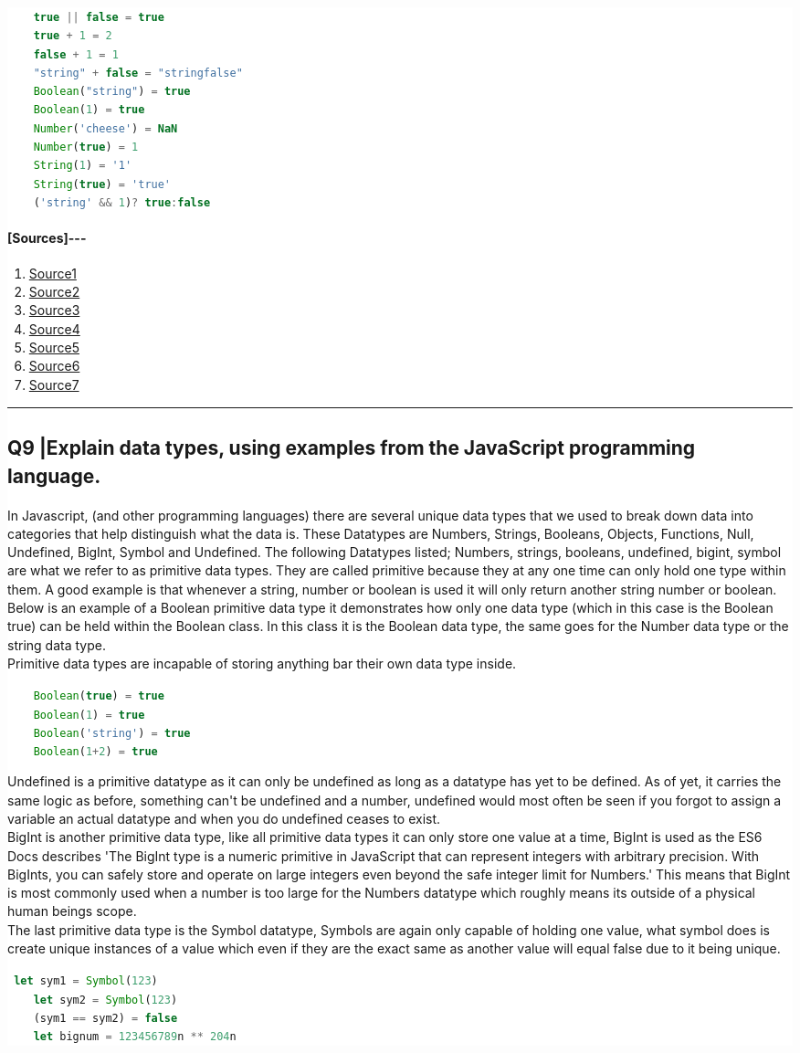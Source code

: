 ```js 
    true || false = true   
    true + 1 = 2
    false + 1 = 1
    "string" + false = "stringfalse"
    Boolean("string") = true 
    Boolean(1) = true
    Number('cheese') = NaN
    Number(true) = 1 
    String(1) = '1'
    String(true) = 'true'
    ('string' && 1)? true:false 
``` 

#### [Sources]---
1. [Source1](https://levelup.gitconnected.com/javascript-the-weird-parts-part-i-data-types-type-coercion-pbr-3ecc751ad62)
2. [Source2](https://www.freecodecamp.org/news/js-type-coercion-explained-27ba3d9a2839/#:~:text=Type%20coercion%20is%20the%20process,Symbol%20(added%20in%20ES6).)
3. [Source3](https://en.wikipedia.org/wiki/Type_conversion#C-like_languages)
4. [Source4](https://medium.com/developers-arena/type-coercion-in-javascript-c973b369b272)
5. [Source5](https://medium.com/front-end-weekly/implicit-coercion-in-javascript-5077ad5510d)
6. [Source6](https://codeburst.io/javascript-essentials-types-data-structures-3ac039f9877b)
7. [Source7](https://levelup.gitconnected.com/javascript-the-weird-parts-part-i-data-types-type-coercion-pbr-3ecc751ad62)
---

## Q9 |Explain data types, using examples from the JavaScript programming language.

In Javascript, (and other programming languages) there are several unique data types that we used to break down data into categories that help distinguish what the data is. These Datatypes are Numbers, Strings, Booleans, Objects, Functions, Null, Undefined, BigInt, Symbol and Undefined. The following Datatypes listed; Numbers, strings, booleans, undefined, bigint, symbol are what we refer to as primitive data types. They are called primitive because they at any one time can only hold one type within them. A good example is that whenever a string, number or boolean is used it will only return another string number or boolean. Below is an example of a Boolean primitive data type it demonstrates how only one data type (which in this case is the Boolean true) can be held within the Boolean class. In this class it is the Boolean data type, the same goes for the Number data type or the string data type.<br> Primitive data types are incapable of storing anything bar their own data type inside.  
```js 
    Boolean(true) = true
    Boolean(1) = true
    Boolean('string') = true
    Boolean(1+2) = true
```
 Undefined is a primitive datatype as it can only be undefined as long as a datatype has yet to be defined. As of yet, it carries the same logic as before, something can't be undefined and a number, undefined would most often be seen if you forgot to assign a variable an actual datatype and when you do undefined ceases to exist.<br> BigInt is another primitive data type, like all primitive data types it can only store one value at a time, BigInt is used as the ES6 Docs describes 'The BigInt type is a numeric primitive in JavaScript that can represent integers with arbitrary precision. With BigInts, you can safely store and operate on large integers even beyond the safe integer limit for Numbers.' This means that BigInt is most commonly used when a number is too large for the Numbers datatype which roughly means its outside of a physical human beings scope.<br> The last primitive data type is the Symbol datatype, Symbols are again only capable of holding one value, what symbol does is create unique instances of a value which even if they are the exact same as another value will equal false due to it being unique.
```js
 let sym1 = Symbol(123)
    let sym2 = Symbol(123)
    (sym1 == sym2) = false
    let bignum = 123456789n ** 204n
```